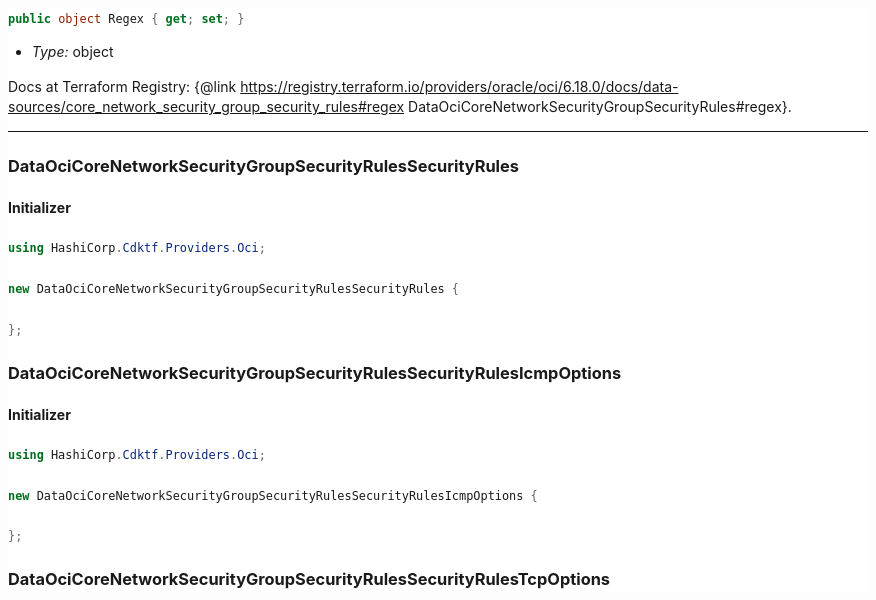 ```csharp
public object Regex { get; set; }
```

- *Type:* object

Docs at Terraform Registry: {@link https://registry.terraform.io/providers/oracle/oci/6.18.0/docs/data-sources/core_network_security_group_security_rules#regex DataOciCoreNetworkSecurityGroupSecurityRules#regex}.

---

### DataOciCoreNetworkSecurityGroupSecurityRulesSecurityRules <a name="DataOciCoreNetworkSecurityGroupSecurityRulesSecurityRules" id="rhizo-co-terraform-provider-oci.dataOciCoreNetworkSecurityGroupSecurityRules.DataOciCoreNetworkSecurityGroupSecurityRulesSecurityRules"></a>

#### Initializer <a name="Initializer" id="rhizo-co-terraform-provider-oci.dataOciCoreNetworkSecurityGroupSecurityRules.DataOciCoreNetworkSecurityGroupSecurityRulesSecurityRules.Initializer"></a>

```csharp
using HashiCorp.Cdktf.Providers.Oci;

new DataOciCoreNetworkSecurityGroupSecurityRulesSecurityRules {

};
```


### DataOciCoreNetworkSecurityGroupSecurityRulesSecurityRulesIcmpOptions <a name="DataOciCoreNetworkSecurityGroupSecurityRulesSecurityRulesIcmpOptions" id="rhizo-co-terraform-provider-oci.dataOciCoreNetworkSecurityGroupSecurityRules.DataOciCoreNetworkSecurityGroupSecurityRulesSecurityRulesIcmpOptions"></a>

#### Initializer <a name="Initializer" id="rhizo-co-terraform-provider-oci.dataOciCoreNetworkSecurityGroupSecurityRules.DataOciCoreNetworkSecurityGroupSecurityRulesSecurityRulesIcmpOptions.Initializer"></a>

```csharp
using HashiCorp.Cdktf.Providers.Oci;

new DataOciCoreNetworkSecurityGroupSecurityRulesSecurityRulesIcmpOptions {

};
```


### DataOciCoreNetworkSecurityGroupSecurityRulesSecurityRulesTcpOptions <a name="DataOciCoreNetworkSecurityGroupSecurityRulesSecurityRulesTcpOptions" id="rhizo-co-terraform-provider-oci.dataOciCoreNetworkSecurityGroupSecurityRules.DataOciCoreNetworkSecurityGroupSecurityRulesSecurityRulesTcpOptions"></a>
